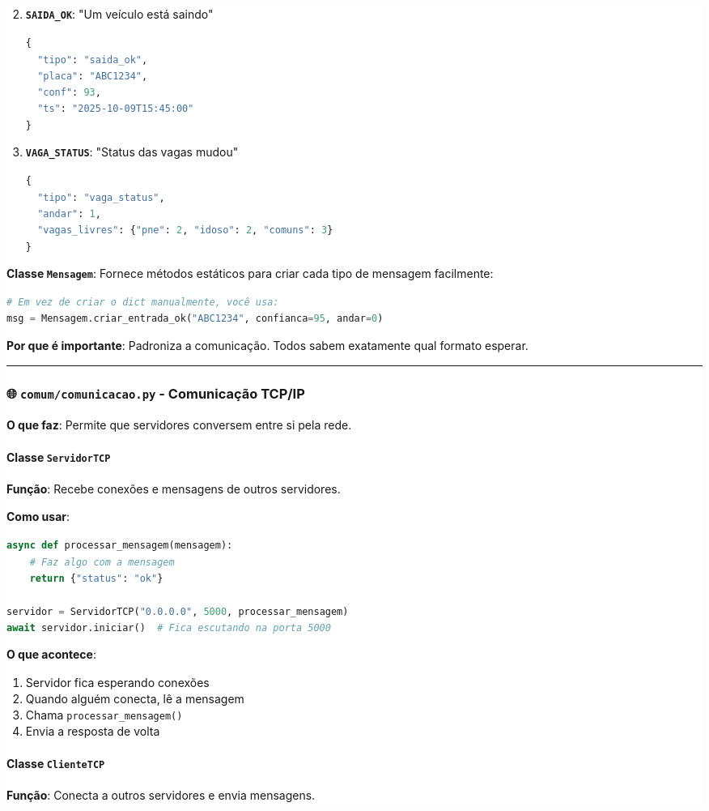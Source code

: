 2. **`SAIDA_OK`**: "Um veículo está saindo"
   ```python
   {
     "tipo": "saida_ok",
     "placa": "ABC1234",
     "conf": 93,
     "ts": "2025-10-09T15:45:00"
   }
   ```

3. **`VAGA_STATUS`**: "Status das vagas mudou"
   ```python
   {
     "tipo": "vaga_status",
     "andar": 1,
     "vagas_livres": {"pne": 2, "idoso": 2, "comuns": 3}
   }
   ```

**Classe `Mensagem`**: Fornece métodos estáticos para criar cada tipo de mensagem facilmente:

```python
# Em vez de criar o dict manualmente, você usa:
msg = Mensagem.criar_entrada_ok("ABC1234", confianca=95, andar=0)
```

**Por que é importante**: Padroniza a comunicação. Todos sabem exatamente qual formato esperar.

---

### 🌐 `comum/comunicacao.py` - Comunicação TCP/IP

**O que faz**: Permite que servidores conversem entre si pela rede.

#### Classe `ServidorTCP`

**Função**: Recebe conexões e mensagens de outros servidores.

**Como usar**:
```python
async def processar_mensagem(mensagem):
    # Faz algo com a mensagem
    return {"status": "ok"}

servidor = ServidorTCP("0.0.0.0", 5000, processar_mensagem)
await servidor.iniciar()  # Fica escutando na porta 5000
```

**O que acontece**:
1. Servidor fica esperando conexões
2. Quando alguém conecta, lê a mensagem
3. Chama `processar_mensagem()`
4. Envia a resposta de volta

#### Classe `ClienteTCP`

**Função**: Conecta a outros servidores e envia mensagens.
